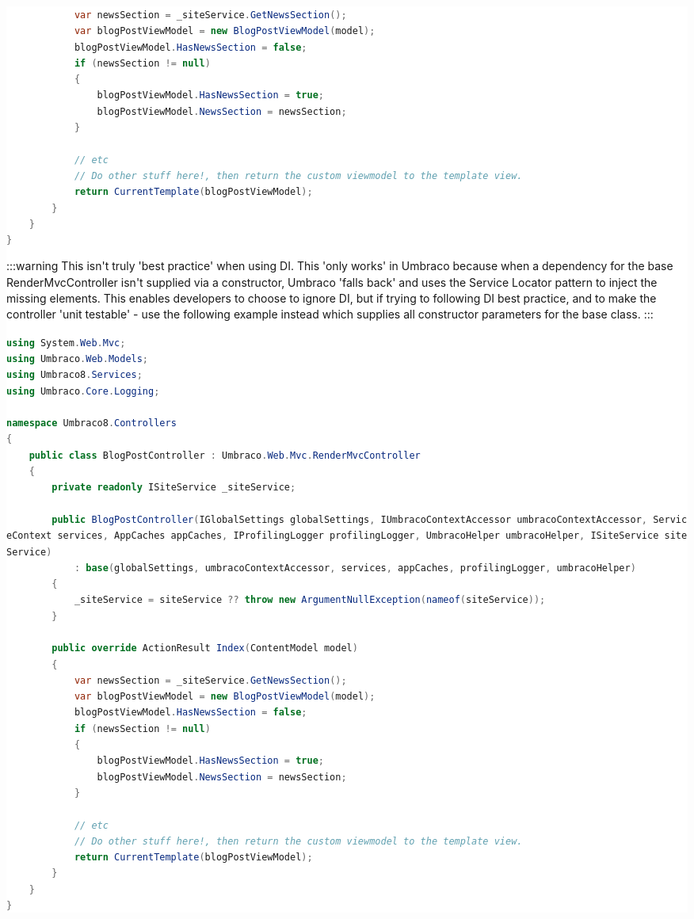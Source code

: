 ```csharp
            var newsSection = _siteService.GetNewsSection();
            var blogPostViewModel = new BlogPostViewModel(model);
            blogPostViewModel.HasNewsSection = false;
            if (newsSection != null)
            {
                blogPostViewModel.HasNewsSection = true;
                blogPostViewModel.NewsSection = newsSection;
            }

            // etc
            // Do other stuff here!, then return the custom viewmodel to the template view.
            return CurrentTemplate(blogPostViewModel);
        }
    }
}
```
:::warning
This isn't truly 'best practice' when using DI. This 'only works' in Umbraco because when a dependency for the base RenderMvcController isn't supplied via a constructor, Umbraco 'falls back' and uses the Service Locator pattern to inject the missing elements. This enables developers to choose to ignore DI, but if trying to following DI best practice, and to make the controller 'unit testable' - use the following example instead which supplies all constructor parameters for the base class.
:::

```csharp
using System.Web.Mvc;
using Umbraco.Web.Models;
using Umbraco8.Services;
using Umbraco.Core.Logging;

namespace Umbraco8.Controllers
{
    public class BlogPostController : Umbraco.Web.Mvc.RenderMvcController
    {
        private readonly ISiteService _siteService;

        public BlogPostController(IGlobalSettings globalSettings, IUmbracoContextAccessor umbracoContextAccessor, ServiceContext services, AppCaches appCaches, IProfilingLogger profilingLogger, UmbracoHelper umbracoHelper, ISiteService siteService)
            : base(globalSettings, umbracoContextAccessor, services, appCaches, profilingLogger, umbracoHelper)
        {
            _siteService = siteService ?? throw new ArgumentNullException(nameof(siteService));
        }

        public override ActionResult Index(ContentModel model)
        {
            var newsSection = _siteService.GetNewsSection();
            var blogPostViewModel = new BlogPostViewModel(model);
            blogPostViewModel.HasNewsSection = false;
            if (newsSection != null)
            {
                blogPostViewModel.HasNewsSection = true;
                blogPostViewModel.NewsSection = newsSection;
            }

            // etc
            // Do other stuff here!, then return the custom viewmodel to the template view.
            return CurrentTemplate(blogPostViewModel);
        }
    }
}
```
